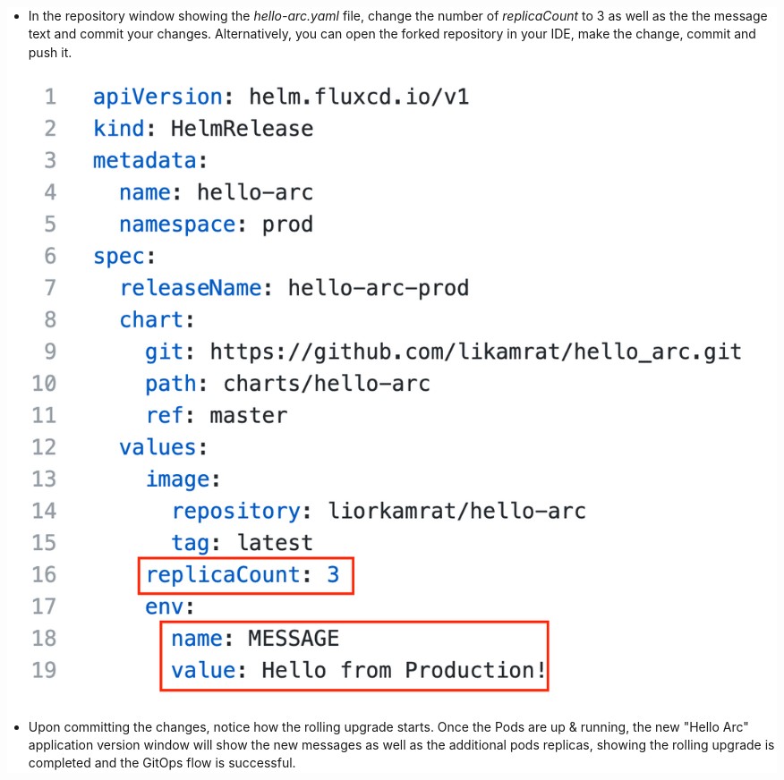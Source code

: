 * In the repository window showing the *hello-arc.yaml* file, change the number of *replicaCount* to 3 as well as the the message text and commit your changes. Alternatively, you can open the forked repository in your IDE, make the change, commit and push it.

    ![](../img/gke_gitops_helm/20.png)

* Upon committing the changes, notice how the rolling upgrade starts. Once the Pods are up & running, the new "Hello Arc" application version window will show the new messages as well as the additional pods replicas, showing the rolling upgrade is completed and the GitOps flow is successful. 
